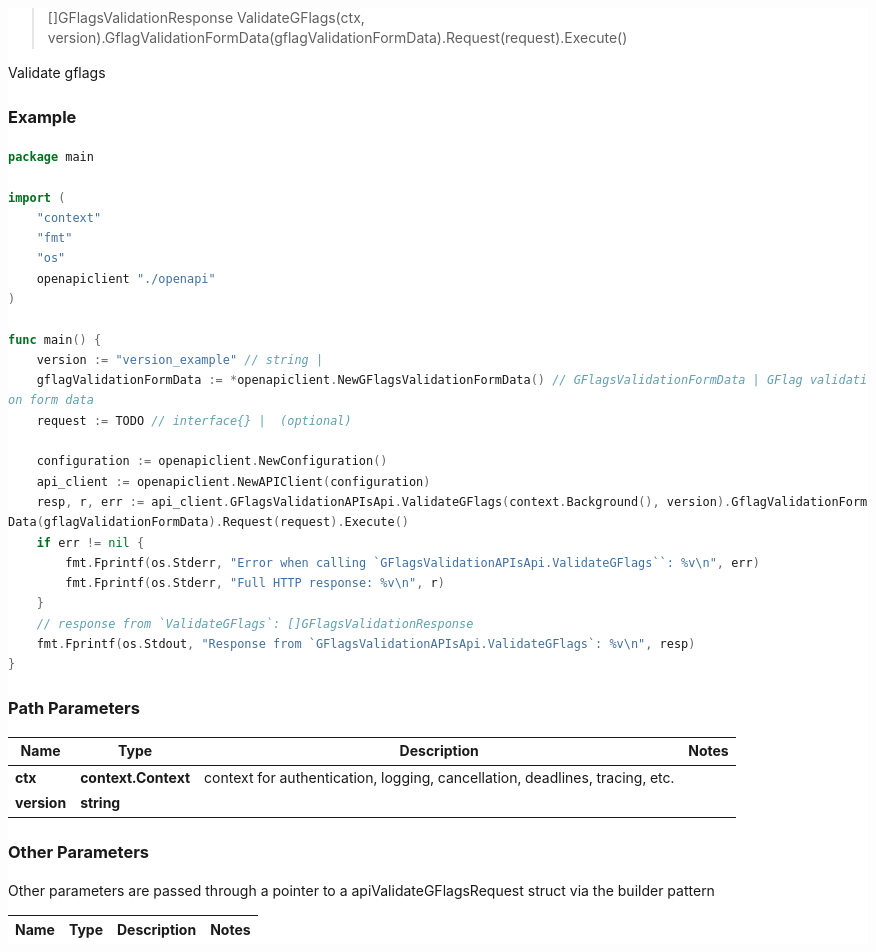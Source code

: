 > []GFlagsValidationResponse ValidateGFlags(ctx, version).GflagValidationFormData(gflagValidationFormData).Request(request).Execute()

Validate gflags



### Example

```go
package main

import (
    "context"
    "fmt"
    "os"
    openapiclient "./openapi"
)

func main() {
    version := "version_example" // string | 
    gflagValidationFormData := *openapiclient.NewGFlagsValidationFormData() // GFlagsValidationFormData | GFlag validation form data
    request := TODO // interface{} |  (optional)

    configuration := openapiclient.NewConfiguration()
    api_client := openapiclient.NewAPIClient(configuration)
    resp, r, err := api_client.GFlagsValidationAPIsApi.ValidateGFlags(context.Background(), version).GflagValidationFormData(gflagValidationFormData).Request(request).Execute()
    if err != nil {
        fmt.Fprintf(os.Stderr, "Error when calling `GFlagsValidationAPIsApi.ValidateGFlags``: %v\n", err)
        fmt.Fprintf(os.Stderr, "Full HTTP response: %v\n", r)
    }
    // response from `ValidateGFlags`: []GFlagsValidationResponse
    fmt.Fprintf(os.Stdout, "Response from `GFlagsValidationAPIsApi.ValidateGFlags`: %v\n", resp)
}
```

### Path Parameters


Name | Type | Description  | Notes
------------- | ------------- | ------------- | -------------
**ctx** | **context.Context** | context for authentication, logging, cancellation, deadlines, tracing, etc.
**version** | **string** |  | 

### Other Parameters

Other parameters are passed through a pointer to a apiValidateGFlagsRequest struct via the builder pattern


Name | Type | Description  | Notes
------------- | ------------- | ------------- | -------------
